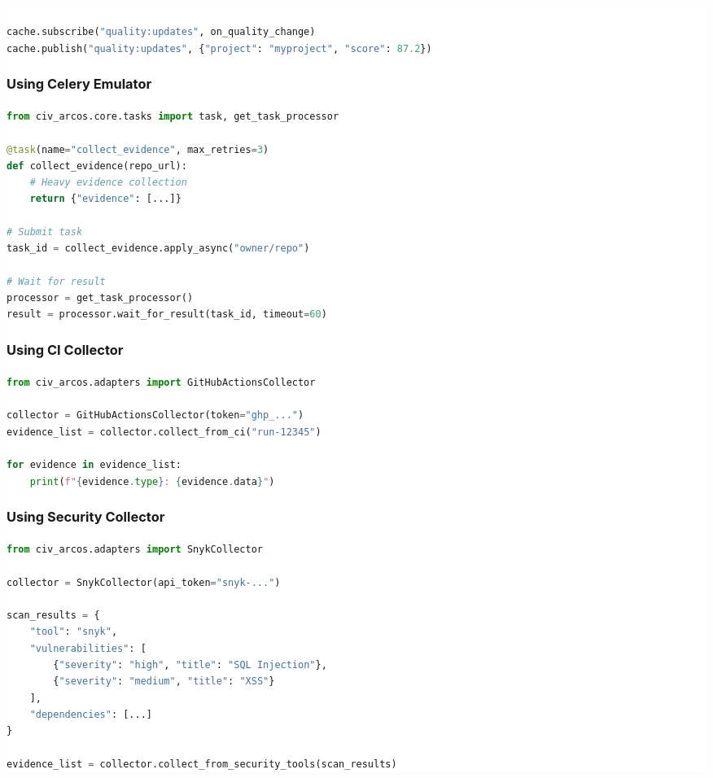 ```python

cache.subscribe("quality:updates", on_quality_change)
cache.publish("quality:updates", {"project": "myproject", "score": 87.2})
```

### Using Celery Emulator

```python
from civ_arcos.core.tasks import task, get_task_processor

@task(name="collect_evidence", max_retries=3)
def collect_evidence(repo_url):
    # Heavy evidence collection
    return {"evidence": [...]}

# Submit task
task_id = collect_evidence.apply_async("owner/repo")

# Wait for result
processor = get_task_processor()
result = processor.wait_for_result(task_id, timeout=60)
```

### Using CI Collector

```python
from civ_arcos.adapters import GitHubActionsCollector

collector = GitHubActionsCollector(token="ghp_...")
evidence_list = collector.collect_from_ci("run-12345")

for evidence in evidence_list:
    print(f"{evidence.type}: {evidence.data}")
```

### Using Security Collector

```python
from civ_arcos.adapters import SnykCollector

collector = SnykCollector(api_token="snyk-...")

scan_results = {
    "tool": "snyk",
    "vulnerabilities": [
        {"severity": "high", "title": "SQL Injection"},
        {"severity": "medium", "title": "XSS"}
    ],
    "dependencies": [...]
}

evidence_list = collector.collect_from_security_tools(scan_results)
```
